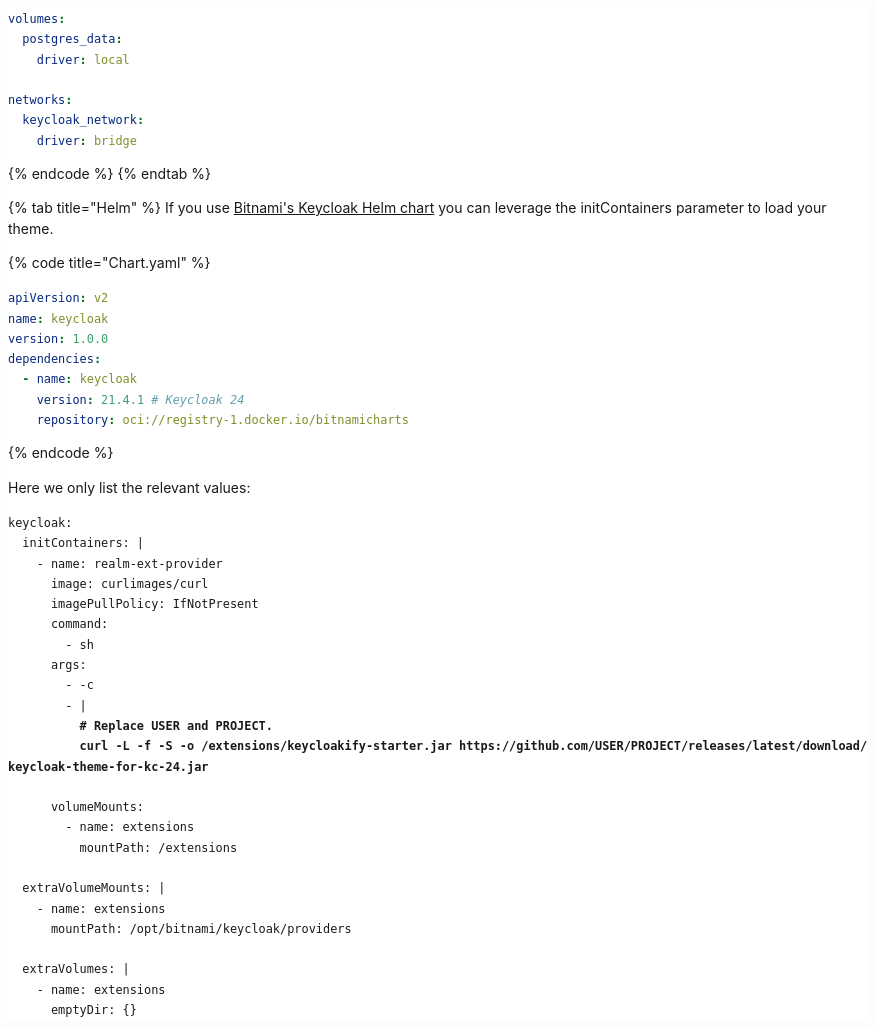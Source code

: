 ```yaml
volumes:
  postgres_data:
    driver: local

networks:
  keycloak_network:
    driver: bridge
```
{% endcode %}
{% endtab %}

{% tab title="Helm" %}
If you use [Bitnami's Keycloak Helm chart](https://github.com/bitnami/charts/tree/main/bitnami/keycloak) you can leverage the initContainers parameter to load your theme.

{% code title="Chart.yaml" %}
```yaml
apiVersion: v2
name: keycloak
version: 1.0.0
dependencies:
  - name: keycloak
    version: 21.4.1 # Keycloak 24
    repository: oci://registry-1.docker.io/bitnamicharts
```
{% endcode %}

Here we only list the relevant values:

<pre class="language-yaml" data-title="values.yaml"><code class="lang-yaml">keycloak:
  initContainers: |
    - name: realm-ext-provider
      image: curlimages/curl
      imagePullPolicy: IfNotPresent
      command:
        - sh
      args:
        - -c
        - |
<strong>          # Replace USER and PROJECT.    
</strong><strong>          curl -L -f -S -o /extensions/keycloakify-starter.jar https://github.com/USER/PROJECT/releases/latest/download/keycloak-theme-for-kc-24.jar
</strong>
      volumeMounts:
        - name: extensions
          mountPath: /extensions

  extraVolumeMounts: |
    - name: extensions
      mountPath: /opt/bitnami/keycloak/providers

  extraVolumes: |
    - name: extensions
      emptyDir: {}
</code></pre>
